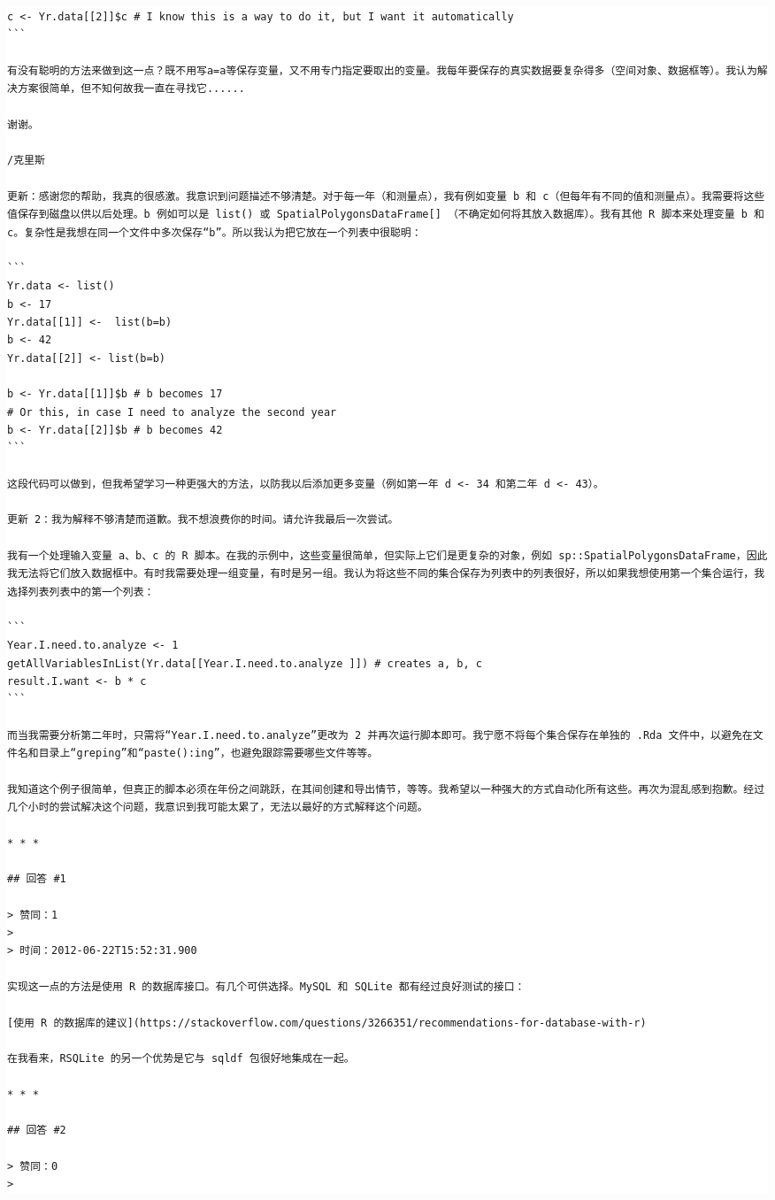  `````
c <- Yr.data[[2]]$c # I know this is a way to do it, but I want it automatically 
```

有没有聪明的方法来做到这一点？既不用写a=a等保存变量，又不用专门指定要取出的变量。我每年要保存的真实数据要复杂得多（空间对象、数据框等）。我认为解决方案很简单，但不知何故我一直在寻找它......

谢谢。

/克里斯

更新：感谢您的帮助，我真的很感激。我意识到问题描述不够清楚。对于每一年（和测量点），我有例如变量 b 和 c（但每年有不同的值和测量点）。我需要将这些值保存到磁盘以供以后处理。b 例如可以是 list() 或 SpatialPolygonsDataFrame[] （不确定如何将其放入数据库）。我有其他 R 脚本来处理变量 b 和 c。复杂性是我想在同一个文件中多次保存“b”。所以我认为把它放在一个列表中很聪明：

```
Yr.data <- list()  
b <- 17
Yr.data[[1]] <-  list(b=b)
b <- 42
Yr.data[[2]] <- list(b=b) 

b <- Yr.data[[1]]$b # b becomes 17
# Or this, in case I need to analyze the second year
b <- Yr.data[[2]]$b # b becomes 42 
```

这段代码可以做到，但我希望学习一种更强大的方法，以防我以后添加更多变量（例如第一年 d <- 34 和第二年 d <- 43）。

更新 2：我为解释不够清楚而道歉。我不想浪费你的时间。请允许我最后一次尝试。

我有一个处理输入变量 a、b、c 的 R 脚本。在我的示例中，这些变量很简单，但实际上它们是更复杂的对象，例如 sp::SpatialPolygonsDataFrame，因此我无法将它们放入数据框中。有时我需要处理一组变量，有时是另一组。我认为将这些不同的集合保存为列表中的列表很好，所以如果我想使用第一个集合运行，我选择列表列表中的第一个列表：

```
Year.I.need.to.analyze <- 1
getAllVariablesInList(Yr.data[[Year.I.need.to.analyze ]]) # creates a, b, c
result.I.want <- b * c 
```

而当我需要分析第二年时，只需将“Year.I.need.to.analyze”更改为 2 并再次运行脚本即可。我宁愿不将每个集合保存在单独的 .Rda 文件中，以避免在文件名和目录上“greping”和“paste():ing”，也避免跟踪需要哪些文件等等。

我知道这个例子很简单，但真正的脚本必须在年份之间跳跃，在其间创建和导出情节，等等。我希望以一种强大的方式自动化所有这些。再次为混乱感到抱歉。经过几个小时的尝试解决这个问题，我意识到我可能太累了，无法以最好的方式解释这个问题。

* * *

## 回答 #1

> 赞同：1
> 
> 时间：2012-06-22T15:52:31.900

实现这一点的方法是使用 R 的数据库接口。有几个可供选择。MySQL 和 SQLite 都有经过良好测试的接口：

[使用 R 的数据库的建议](https://stackoverflow.com/questions/3266351/recommendations-for-database-with-r)

在我看来，RSQLite 的另一个优势是它与 sqldf 包很好地集成在一起。

* * *

## 回答 #2

> 赞同：0
> 
 `````